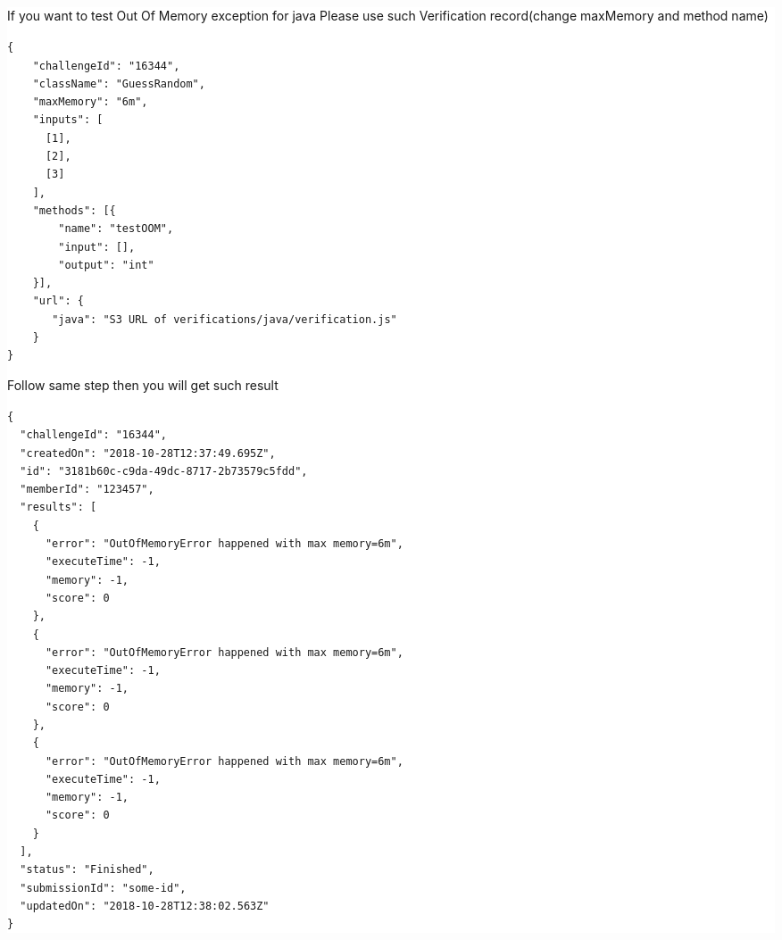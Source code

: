 If you want to test Out Of Memory exception for java
Please use such Verification record(change maxMemory and method name)
```
{
    "challengeId": "16344",
    "className": "GuessRandom",
    "maxMemory": "6m",
    "inputs": [
      [1],
      [2],
      [3]
    ],
    "methods": [{
        "name": "testOOM",
        "input": [],
        "output": "int"
    }],
    "url": {
       "java": "S3 URL of verifications/java/verification.js"
    }
}
```
Follow same step then you will get such result
```
{
  "challengeId": "16344",
  "createdOn": "2018-10-28T12:37:49.695Z",
  "id": "3181b60c-c9da-49dc-8717-2b73579c5fdd",
  "memberId": "123457",
  "results": [
    {
      "error": "OutOfMemoryError happened with max memory=6m",
      "executeTime": -1,
      "memory": -1,
      "score": 0
    },
    {
      "error": "OutOfMemoryError happened with max memory=6m",
      "executeTime": -1,
      "memory": -1,
      "score": 0
    },
    {
      "error": "OutOfMemoryError happened with max memory=6m",
      "executeTime": -1,
      "memory": -1,
      "score": 0
    }
  ],
  "status": "Finished",
  "submissionId": "some-id",
  "updatedOn": "2018-10-28T12:38:02.563Z"
}
```
